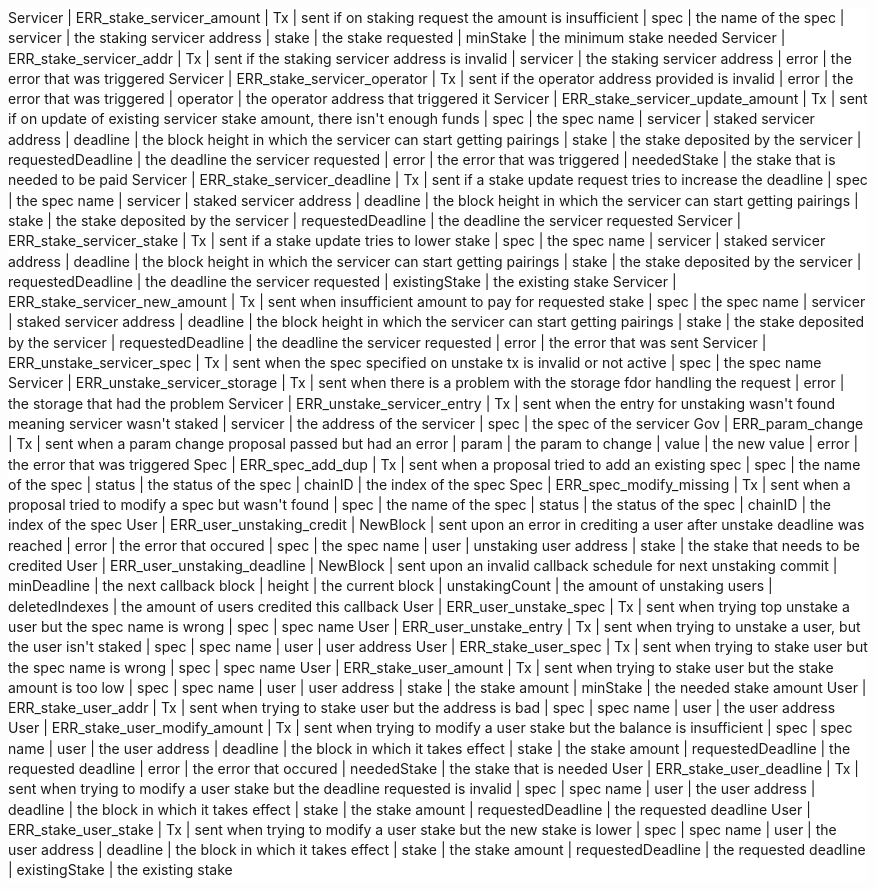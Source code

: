 Servicer | ERR_stake_servicer_amount | Tx | sent if on staking request the amount is insufficient | spec | the name of the spec | servicer | the staking servicer address | stake | the stake requested | minStake | the minimum stake needed
Servicer | ERR_stake_servicer_addr | Tx | sent if the staking servicer address is invalid | servicer | the staking servicer address | error | the error that was triggered
Servicer | ERR_stake_servicer_operator | Tx | sent if the operator address provided is invalid | error | the error that was triggered | operator | the operator address that triggered it
Servicer | ERR_stake_servicer_update_amount | Tx | sent if on update of existing servicer stake amount, there isn't enough funds | spec | the spec name | servicer | staked servicer address | deadline | the block height in which the servicer can start getting pairings | stake | the stake deposited by the servicer | requestedDeadline | the deadline the servicer requested | error | the error that was triggered | neededStake | the stake that is needed to be paid
Servicer | ERR_stake_servicer_deadline | Tx | sent if a stake update request tries to increase the deadline | spec | the spec name | servicer | staked servicer address | deadline | the block height in which the servicer can start getting pairings | stake | the stake deposited by the servicer | requestedDeadline | the deadline the servicer requested
Servicer | ERR_stake_servicer_stake | Tx | sent if a stake update tries to lower stake | spec | the spec name | servicer | staked servicer address | deadline | the block height in which the servicer can start getting pairings | stake | the stake deposited by the servicer | requestedDeadline | the deadline the servicer requested | existingStake | the existing stake
Servicer | ERR_stake_servicer_new_amount | Tx | sent when insufficient amount to pay for requested stake | spec | the spec name | servicer | staked servicer address | deadline | the block height in which the servicer can start getting pairings | stake | the stake deposited by the servicer | requestedDeadline | the deadline the servicer requested | error | the error that was sent
Servicer | ERR_unstake_servicer_spec | Tx | sent when the spec specified  on unstake tx is invalid or not active | spec | the spec name
Servicer | ERR_unstake_servicer_storage | Tx | sent when there is a problem with the storage fdor handling the request | error | the storage that had the problem
Servicer | ERR_unstake_servicer_entry | Tx | sent when the entry for unstaking wasn't found meaning servicer wasn't staked | servicer | the address of the servicer | spec | the spec of the servicer
Gov | ERR_param_change | Tx | sent when a param change proposal passed but had an error | param | the param to change | value | the new value | error | the error that was triggered
Spec | ERR_spec_add_dup | Tx | sent when a proposal tried to add an existing spec | spec | the name of the spec | status | the status of the spec | chainID | the index of the spec
Spec | ERR_spec_modify_missing | Tx | sent when a proposal tried to modify a spec but wasn't found | spec | the name of the spec | status | the status of the spec | chainID | the index of the spec
User | ERR_user_unstaking_credit | NewBlock | sent upon an error in crediting a user after unstake deadline was reached | error | the error that occured | spec | the spec name | user | unstaking user address | stake | the stake that needs to be credited
User | ERR_user_unstaking_deadline | NewBlock | sent upon an invalid callback schedule for next unstaking commit | minDeadline | the next callback block | height | the current block | unstakingCount | the amount of unstaking users | deletedIndexes | the amount of users credited this callback
User | ERR_user_unstake_spec | Tx | sent when trying top unstake a user but the spec name is wrong | spec | spec name
User | ERR_user_unstake_entry | Tx | sent when trying to unstake a user, but the user isn't staked | spec | spec name | user | user address
User | ERR_stake_user_spec | Tx | sent when trying to stake user but the spec name is wrong | spec | spec name
User | ERR_stake_user_amount | Tx | sent when trying to stake user but the stake amount is too low | spec | spec name | user | user address | stake | the stake amount | minStake | the needed stake amount
User | ERR_stake_user_addr | Tx | sent when trying to stake user but the address is bad | spec | spec name | user | the user address
User | ERR_stake_user_modify_amount | Tx | sent when trying to modify a user stake but the balance is insufficient | spec | spec name | user | the user address | deadline | the block in which it takes effect | stake | the stake amount | requestedDeadline | the requested deadline | error | the error that occured | neededStake | the stake that is needed
User | ERR_stake_user_deadline | Tx | sent when trying to modify a user stake but the deadline requested is invalid | spec | spec name | user | the user address | deadline | the block in which it takes effect | stake | the stake amount | requestedDeadline | the requested deadline
User | ERR_stake_user_stake | Tx | sent when trying to modify a user stake but the new stake is lower | spec | spec name | user | the user address | deadline | the block in which it takes effect | stake | the stake amount | requestedDeadline | the requested deadline | existingStake | the existing stake